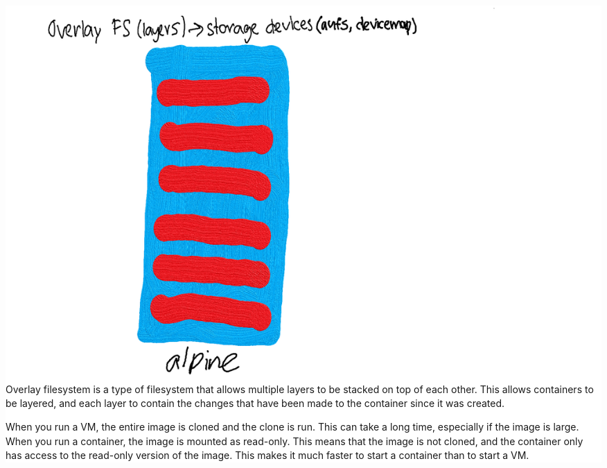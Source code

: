 ![](./images/Overlayfs.png)
 Overlay filesystem is a type of filesystem that allows multiple layers to be stacked on top of each other. This allows containers to be layered, and each layer to contain the changes that have been made to the container since it was created.
 
 When you run a VM, the entire image is cloned and the clone is run. This can take a long time, especially if the image is large. When you run a container, the image is mounted as read-only. This means that the image is not cloned, and the container only has access to the read-only version of the image. This makes it much faster to start a container than to start a VM.